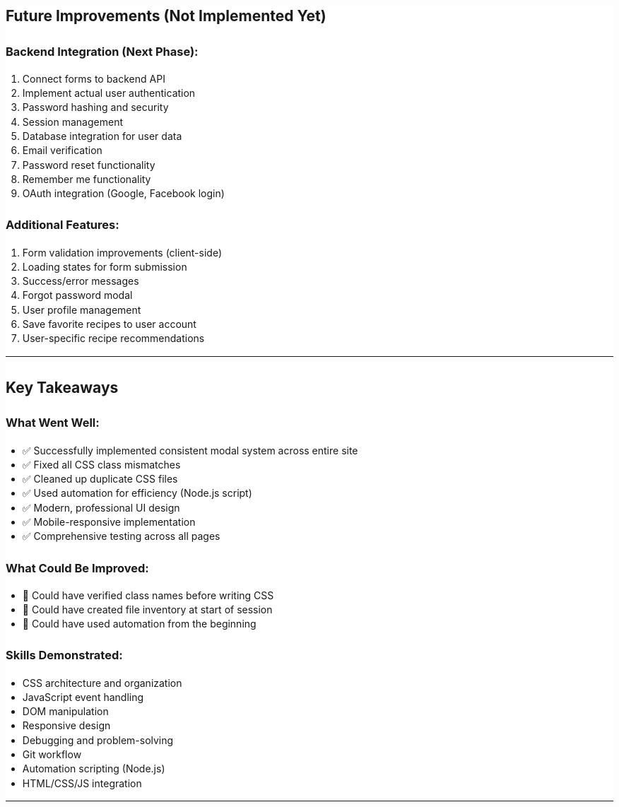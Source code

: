 
## Future Improvements (Not Implemented Yet)

### Backend Integration (Next Phase):
1. Connect forms to backend API
2. Implement actual user authentication
3. Password hashing and security
4. Session management
5. Database integration for user data
6. Email verification
7. Password reset functionality
8. Remember me functionality
9. OAuth integration (Google, Facebook login)

### Additional Features:
1. Form validation improvements (client-side)
2. Loading states for form submission
3. Success/error messages
4. Forgot password modal
5. User profile management
6. Save favorite recipes to user account
7. User-specific recipe recommendations

---

## Key Takeaways

### What Went Well:
- ✅ Successfully implemented consistent modal system across entire site
- ✅ Fixed all CSS class mismatches
- ✅ Cleaned up duplicate CSS files
- ✅ Used automation for efficiency (Node.js script)
- ✅ Modern, professional UI design
- ✅ Mobile-responsive implementation
- ✅ Comprehensive testing across all pages

### What Could Be Improved:
- 🔄 Could have verified class names before writing CSS
- 🔄 Could have created file inventory at start of session
- 🔄 Could have used automation from the beginning

### Skills Demonstrated:
- CSS architecture and organization
- JavaScript event handling
- DOM manipulation
- Responsive design
- Debugging and problem-solving
- Git workflow
- Automation scripting (Node.js)
- HTML/CSS/JS integration

---